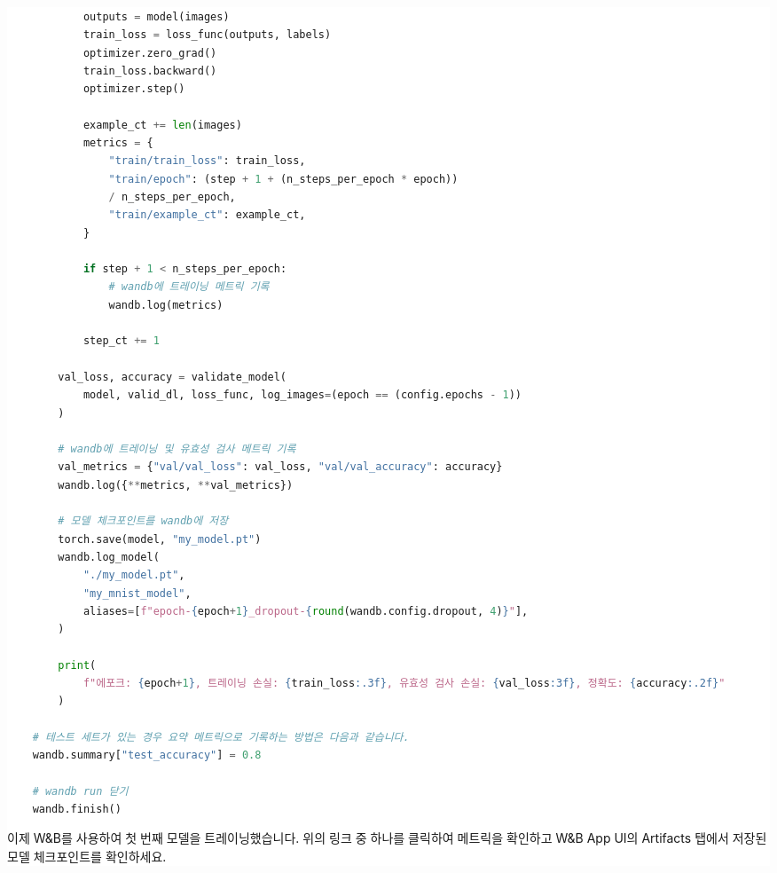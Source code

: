 ```python
            outputs = model(images)
            train_loss = loss_func(outputs, labels)
            optimizer.zero_grad()
            train_loss.backward()
            optimizer.step()

            example_ct += len(images)
            metrics = {
                "train/train_loss": train_loss,
                "train/epoch": (step + 1 + (n_steps_per_epoch * epoch))
                / n_steps_per_epoch,
                "train/example_ct": example_ct,
            }

            if step + 1 < n_steps_per_epoch:
                # wandb에 트레이닝 메트릭 기록
                wandb.log(metrics)

            step_ct += 1

        val_loss, accuracy = validate_model(
            model, valid_dl, loss_func, log_images=(epoch == (config.epochs - 1))
        )

        # wandb에 트레이닝 및 유효성 검사 메트릭 기록
        val_metrics = {"val/val_loss": val_loss, "val/val_accuracy": accuracy}
        wandb.log({**metrics, **val_metrics})

        # 모델 체크포인트를 wandb에 저장
        torch.save(model, "my_model.pt")
        wandb.log_model(
            "./my_model.pt",
            "my_mnist_model",
            aliases=[f"epoch-{epoch+1}_dropout-{round(wandb.config.dropout, 4)}"],
        )

        print(
            f"에포크: {epoch+1}, 트레이닝 손실: {train_loss:.3f}, 유효성 검사 손실: {val_loss:3f}, 정확도: {accuracy:.2f}"
        )

    # 테스트 세트가 있는 경우 요약 메트릭으로 기록하는 방법은 다음과 같습니다.
    wandb.summary["test_accuracy"] = 0.8

    # wandb run 닫기
    wandb.finish()
```

이제 W&B를 사용하여 첫 번째 모델을 트레이닝했습니다. 위의 링크 중 하나를 클릭하여 메트릭을 확인하고 W&B App UI의 Artifacts 탭에서 저장된 모델 체크포인트를 확인하세요.
